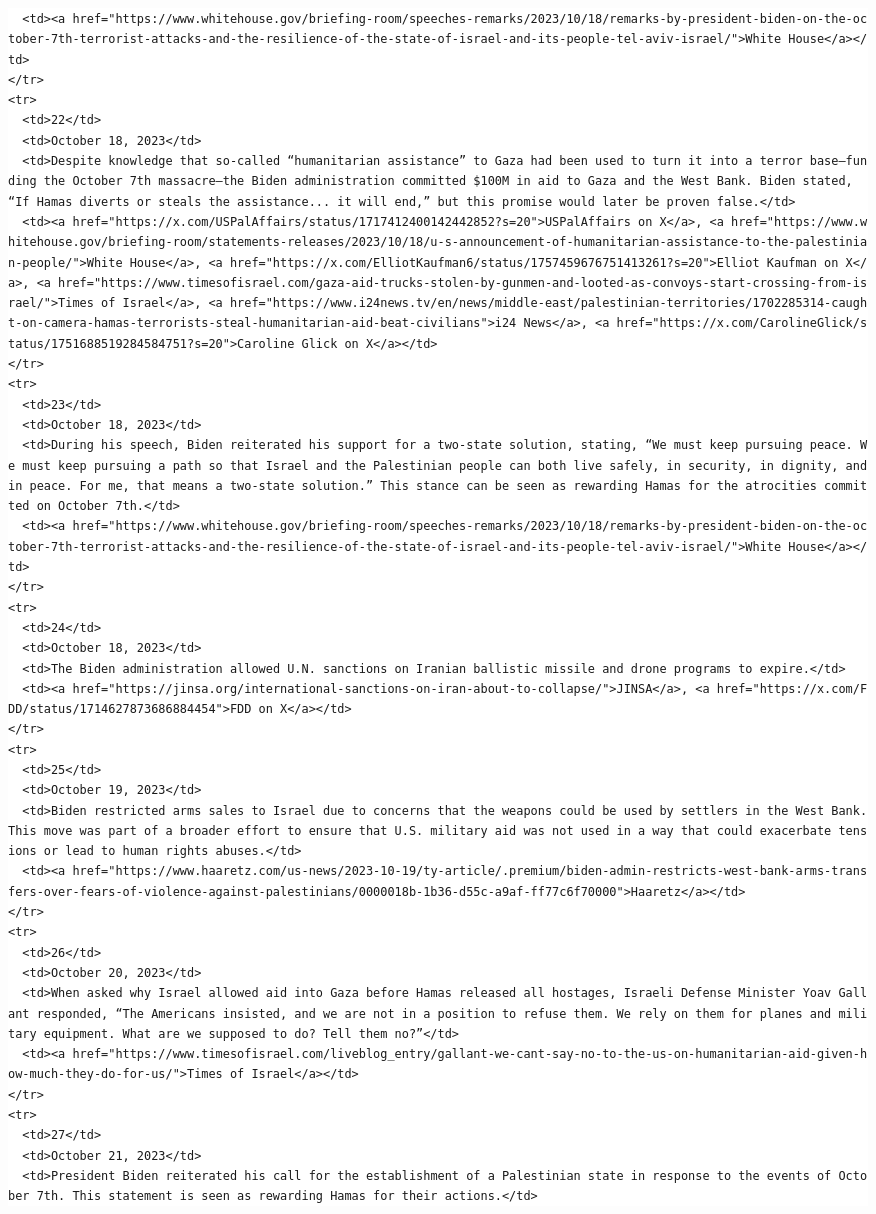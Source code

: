      <td><a href="https://www.whitehouse.gov/briefing-room/speeches-remarks/2023/10/18/remarks-by-president-biden-on-the-october-7th-terrorist-attacks-and-the-resilience-of-the-state-of-israel-and-its-people-tel-aviv-israel/">White House</a></td>
    </tr>
    <tr>
      <td>22</td>
      <td>October 18, 2023</td>
      <td>Despite knowledge that so-called “humanitarian assistance” to Gaza had been used to turn it into a terror base—funding the October 7th massacre—the Biden administration committed $100M in aid to Gaza and the West Bank. Biden stated, “If Hamas diverts or steals the assistance... it will end,” but this promise would later be proven false.</td>
      <td><a href="https://x.com/USPalAffairs/status/1717412400142442852?s=20">USPalAffairs on X</a>, <a href="https://www.whitehouse.gov/briefing-room/statements-releases/2023/10/18/u-s-announcement-of-humanitarian-assistance-to-the-palestinian-people/">White House</a>, <a href="https://x.com/ElliotKaufman6/status/1757459676751413261?s=20">Elliot Kaufman on X</a>, <a href="https://www.timesofisrael.com/gaza-aid-trucks-stolen-by-gunmen-and-looted-as-convoys-start-crossing-from-israel/">Times of Israel</a>, <a href="https://www.i24news.tv/en/news/middle-east/palestinian-territories/1702285314-caught-on-camera-hamas-terrorists-steal-humanitarian-aid-beat-civilians">i24 News</a>, <a href="https://x.com/CarolineGlick/status/1751688519284584751?s=20">Caroline Glick on X</a></td>
    </tr>
    <tr>
      <td>23</td>
      <td>October 18, 2023</td>
      <td>During his speech, Biden reiterated his support for a two-state solution, stating, “We must keep pursuing peace. We must keep pursuing a path so that Israel and the Palestinian people can both live safely, in security, in dignity, and in peace. For me, that means a two-state solution.” This stance can be seen as rewarding Hamas for the atrocities committed on October 7th.</td>
      <td><a href="https://www.whitehouse.gov/briefing-room/speeches-remarks/2023/10/18/remarks-by-president-biden-on-the-october-7th-terrorist-attacks-and-the-resilience-of-the-state-of-israel-and-its-people-tel-aviv-israel/">White House</a></td>
    </tr>
    <tr>
      <td>24</td>
      <td>October 18, 2023</td>
      <td>The Biden administration allowed U.N. sanctions on Iranian ballistic missile and drone programs to expire.</td>
      <td><a href="https://jinsa.org/international-sanctions-on-iran-about-to-collapse/">JINSA</a>, <a href="https://x.com/FDD/status/1714627873686884454">FDD on X</a></td>
    </tr>
    <tr>
      <td>25</td>
      <td>October 19, 2023</td>
      <td>Biden restricted arms sales to Israel due to concerns that the weapons could be used by settlers in the West Bank. This move was part of a broader effort to ensure that U.S. military aid was not used in a way that could exacerbate tensions or lead to human rights abuses.</td>
      <td><a href="https://www.haaretz.com/us-news/2023-10-19/ty-article/.premium/biden-admin-restricts-west-bank-arms-transfers-over-fears-of-violence-against-palestinians/0000018b-1b36-d55c-a9af-ff77c6f70000">Haaretz</a></td>
    </tr>
    <tr>
      <td>26</td>
      <td>October 20, 2023</td>
      <td>When asked why Israel allowed aid into Gaza before Hamas released all hostages, Israeli Defense Minister Yoav Gallant responded, “The Americans insisted, and we are not in a position to refuse them. We rely on them for planes and military equipment. What are we supposed to do? Tell them no?”</td>
      <td><a href="https://www.timesofisrael.com/liveblog_entry/gallant-we-cant-say-no-to-the-us-on-humanitarian-aid-given-how-much-they-do-for-us/">Times of Israel</a></td>
    </tr>
    <tr>
      <td>27</td>
      <td>October 21, 2023</td>
      <td>President Biden reiterated his call for the establishment of a Palestinian state in response to the events of October 7th. This statement is seen as rewarding Hamas for their actions.</td>